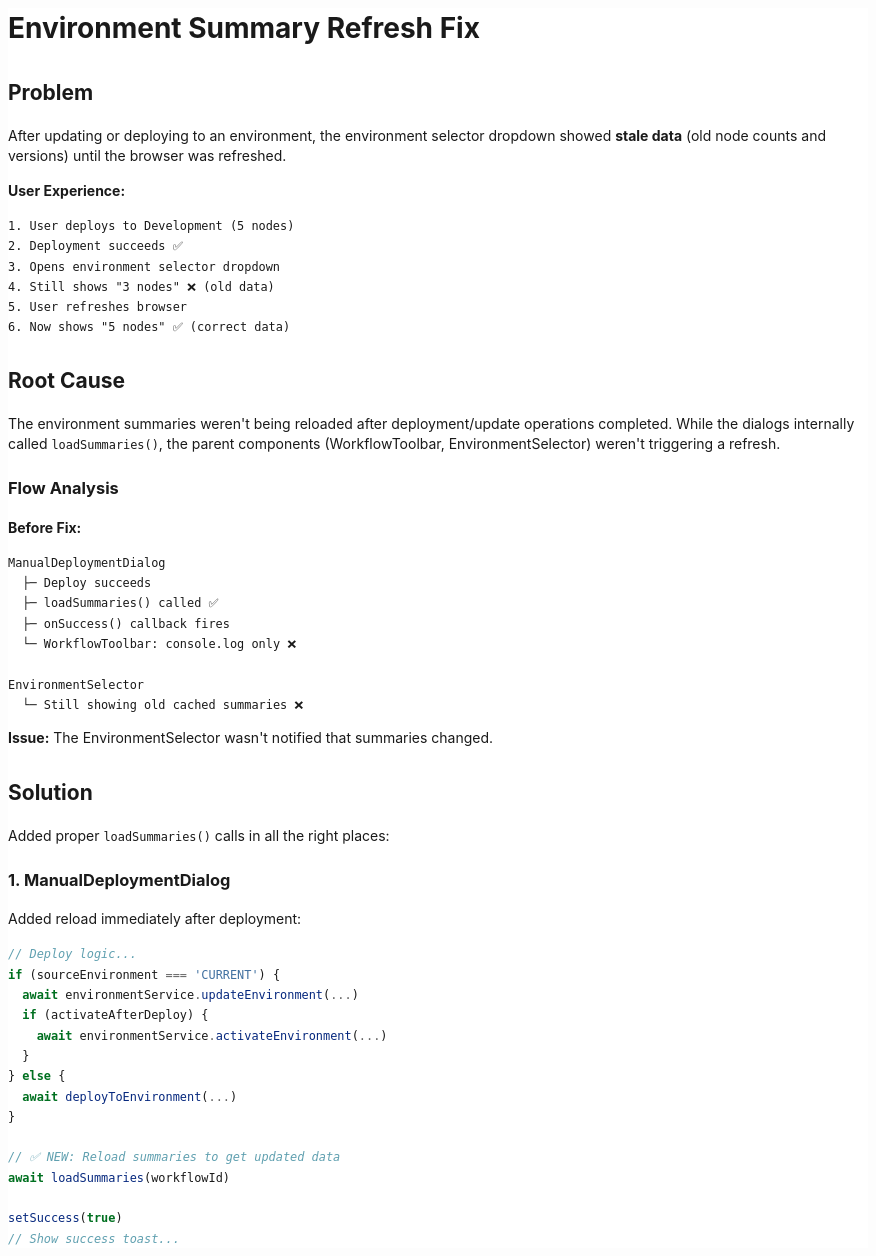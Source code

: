 # Environment Summary Refresh Fix

## Problem

After updating or deploying to an environment, the environment selector dropdown showed **stale data** (old node counts and versions) until the browser was refreshed.

**User Experience:**

```
1. User deploys to Development (5 nodes)
2. Deployment succeeds ✅
3. Opens environment selector dropdown
4. Still shows "3 nodes" ❌ (old data)
5. User refreshes browser
6. Now shows "5 nodes" ✅ (correct data)
```

## Root Cause

The environment summaries weren't being reloaded after deployment/update operations completed. While the dialogs internally called `loadSummaries()`, the parent components (WorkflowToolbar, EnvironmentSelector) weren't triggering a refresh.

### Flow Analysis

**Before Fix:**

```
ManualDeploymentDialog
  ├─ Deploy succeeds
  ├─ loadSummaries() called ✅
  ├─ onSuccess() callback fires
  └─ WorkflowToolbar: console.log only ❌

EnvironmentSelector
  └─ Still showing old cached summaries ❌
```

**Issue:** The EnvironmentSelector wasn't notified that summaries changed.

## Solution

Added proper `loadSummaries()` calls in all the right places:

### 1. ManualDeploymentDialog

Added reload immediately after deployment:

```typescript
// Deploy logic...
if (sourceEnvironment === 'CURRENT') {
  await environmentService.updateEnvironment(...)
  if (activateAfterDeploy) {
    await environmentService.activateEnvironment(...)
  }
} else {
  await deployToEnvironment(...)
}

// ✅ NEW: Reload summaries to get updated data
await loadSummaries(workflowId)

setSuccess(true)
// Show success toast...
```